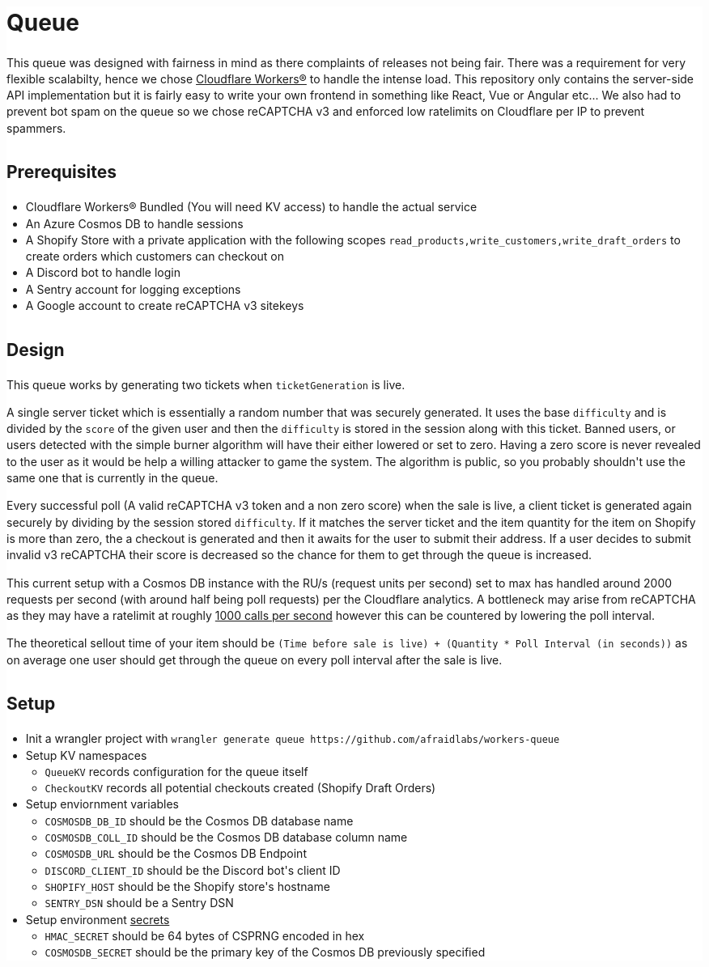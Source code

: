 # Queue

This queue was designed with fairness in mind as there complaints of releases not being fair. There was a requirement for very flexible scalabilty, hence we chose [Cloudflare Workers®](https://workers.cloudflare.com/) to handle the intense load. This repository only contains the server-side API implementation but it is fairly easy to write your own frontend in something like React, Vue or Angular etc... We also had to prevent bot spam on the queue so we chose reCAPTCHA v3 and enforced low ratelimits on Cloudflare per IP to prevent spammers.

## Prerequisites

- Cloudflare Workers® Bundled (You will need KV access) to handle the actual service
- An Azure Cosmos DB to handle sessions
- A Shopify Store with a private application with the following scopes `read_products,write_customers,write_draft_orders` to create orders which customers can checkout on
- A Discord bot to handle login
- A Sentry account for logging exceptions
- A Google account to create reCAPTCHA v3 sitekeys

## Design

This queue works by generating two tickets when `ticketGeneration` is live.

A single server ticket which is essentially a random number that was securely generated. It uses the base `difficulty` and is divided by the `score` of the given user and then the `difficulty` is stored in the session along with this ticket. Banned users, or users detected with the simple burner algorithm will have their either lowered or set to zero. Having a zero score is never revealed to the user as it would be help a willing attacker to game the system. The algorithm is public, so you probably shouldn't use the same one that is currently in the queue.

Every successful poll (A valid reCAPTCHA v3 token and a non zero score) when the sale is live, a client ticket is generated again securely by dividing by the session stored `difficulty`. If it matches the server ticket and the item quantity for the item on Shopify is more than zero, the a checkout is generated and then it awaits for the user to submit their address. If a user decides to submit invalid v3 reCAPTCHA their score is decreased so the chance for them to get through the queue is increased.

This current setup with a Cosmos DB instance with the RU/s (request units per second) set to max has handled around 2000 requests per second (with around half being poll requests) per the Cloudflare analytics. A bottleneck may arise from reCAPTCHA as they may have a ratelimit at roughly [1000 calls per second](https://developers.google.com/recaptcha/docs/faq#are-there-any-qps-or-daily-limits-on-my-use-of-recaptcha) however this can be countered by lowering the poll interval.

The theoretical sellout time of your item should be `(Time before sale is live) + (Quantity * Poll Interval (in seconds))` as on average one user should get through the queue on every poll interval after the sale is live.

## Setup

- Init a wrangler project with `wrangler generate queue https://github.com/afraidlabs/workers-queue`
- Setup KV namespaces
  - `QueueKV` records configuration for the queue itself
  - `CheckoutKV` records all potential checkouts created (Shopify Draft Orders)
- Setup enviornment variables
  - `COSMOSDB_DB_ID` should be the Cosmos DB database name
  - `COSMOSDB_COLL_ID` should be the Cosmos DB database column name
  - `COSMOSDB_URL` should be the Cosmos DB Endpoint
  - `DISCORD_CLIENT_ID` should be the Discord bot's client ID
  - `SHOPIFY_HOST` should be the Shopify store's hostname
  - `SENTRY_DSN` should be a Sentry DSN
- Setup environment [secrets](https://developers.cloudflare.com/workers/tooling/wrangler/secrets/)
  - `HMAC_SECRET` should be 64 bytes of CSPRNG encoded in hex
  - `COSMOSDB_SECRET` should be the primary key of the Cosmos DB previously specified